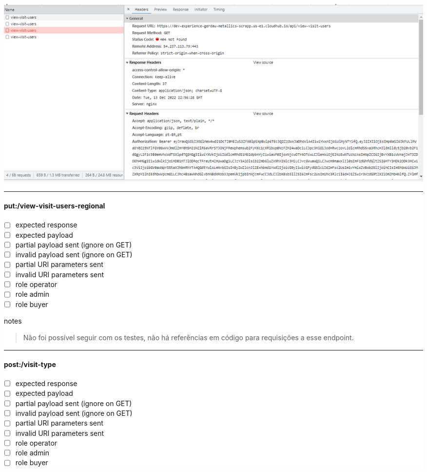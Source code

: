 ![antigo](images/view_visit_users_new.PNG)


___

#### put:/view-visit-users-regional <span id="endpoint9"><span>
- [ ] expected response
- [ ] expected payload
- [ ] partial payload sent (ignore on GET)
- [ ] invalid payload sent (ignore on GET)
- [ ] partial URI parameters sent
- [ ] invalid URI parameters sent
- [ ] role operator
- [ ] role admin
- [ ] role buyer

notes
> Não foi possível seguir com os testes, não há referências em código para requisições a esse endpoint.


___

#### post:/visit-type <span id="endpoint10"><span>
- [ ] expected response
- [ ] expected payload
- [ ] partial payload sent (ignore on GET)
- [ ] invalid payload sent (ignore on GET)
- [ ] partial URI parameters sent
- [ ] invalid URI parameters sent
- [ ] role operator
- [ ] role admin
- [ ] role buyer
